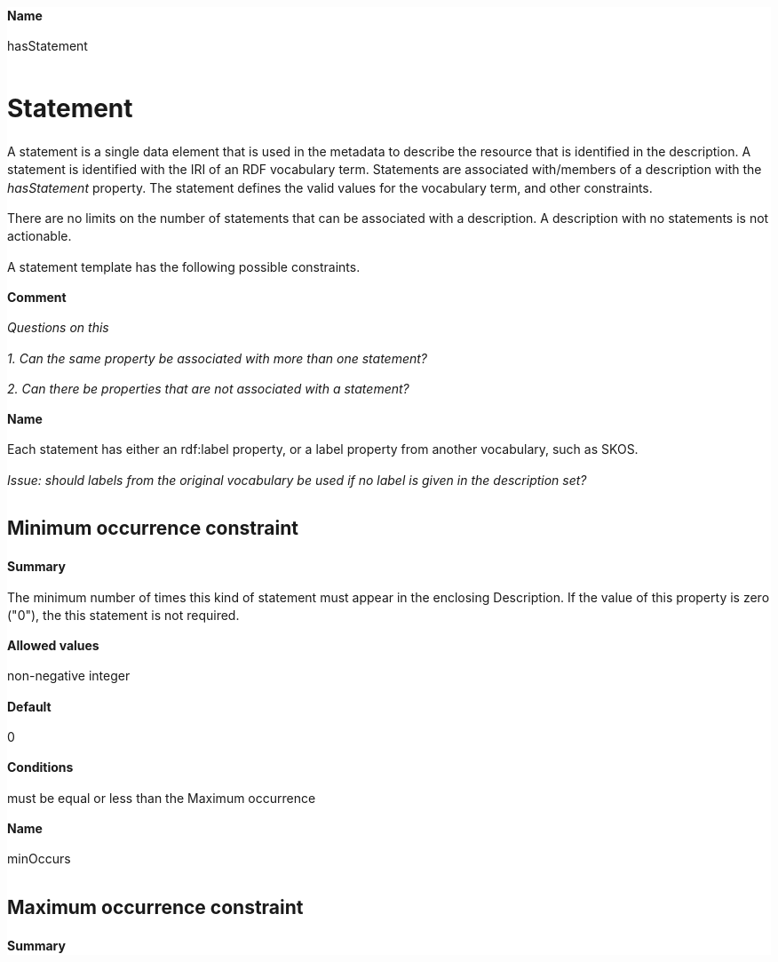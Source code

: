 **Name**

hasStatement

# Statement

A statement is a single data element that is used in the metadata to describe the resource that is identified in the description. A statement is identified with the IRI of an RDF vocabulary term. Statements are associated with/members of a description with the _hasStatement_ property. The statement defines the valid values for the vocabulary term, and other constraints.

There are no limits on the number of statements that can be associated with a description. A description with no statements is not actionable.

A statement template has the following possible constraints.

**Comment**

_Questions on this_

_1. Can the same property be associated with more than one statement?_

_2. Can there be properties that are not associated with a statement?_

**Name**

Each statement has either an rdf:label property, or a label property from another vocabulary, such as SKOS. 

_Issue: should labels from the original vocabulary be used if no label is given in the description set?_

## Minimum occurrence constraint

**Summary**

The minimum number of times this kind of statement must appear in the enclosing Description. If the value of this property is zero ("0"), the this statement is not required. 

**Allowed values**

non-negative integer

**Default**

0

**Conditions**

must be equal or less than the Maximum occurrence

**Name**

minOccurs

## Maximum occurrence constraint

**Summary**
